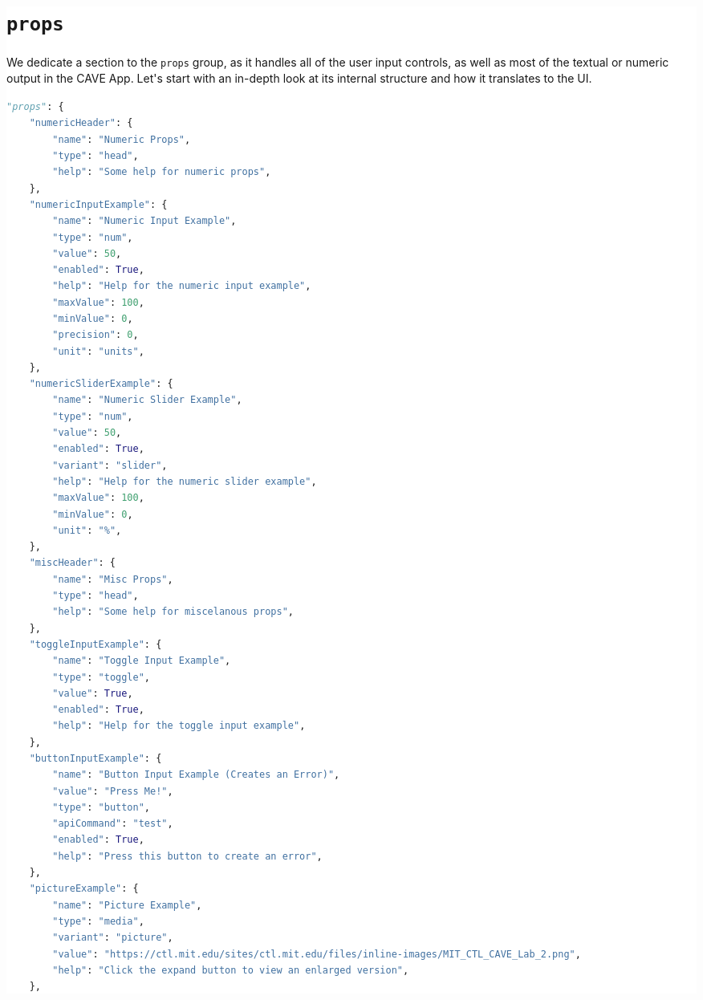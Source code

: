 # `props`

We dedicate a section to the `props` group, as it handles all of the user input controls, as well as most of the textual or numeric output in the CAVE App. Let's start with an in-depth look at its internal structure and how it translates to the UI.

```py
"props": {
    "numericHeader": {
        "name": "Numeric Props",
        "type": "head",
        "help": "Some help for numeric props",
    },
    "numericInputExample": {
        "name": "Numeric Input Example",
        "type": "num",
        "value": 50,
        "enabled": True,
        "help": "Help for the numeric input example",
        "maxValue": 100,
        "minValue": 0,
        "precision": 0,
        "unit": "units",
    },
    "numericSliderExample": {
        "name": "Numeric Slider Example",
        "type": "num",
        "value": 50,
        "enabled": True,
        "variant": "slider",
        "help": "Help for the numeric slider example",
        "maxValue": 100,
        "minValue": 0,
        "unit": "%",
    },
    "miscHeader": {
        "name": "Misc Props",
        "type": "head",
        "help": "Some help for miscelanous props",
    },
    "toggleInputExample": {
        "name": "Toggle Input Example",
        "type": "toggle",
        "value": True,
        "enabled": True,
        "help": "Help for the toggle input example",
    },
    "buttonInputExample": {
        "name": "Button Input Example (Creates an Error)",
        "value": "Press Me!",
        "type": "button",
        "apiCommand": "test",
        "enabled": True,
        "help": "Press this button to create an error",
    },
    "pictureExample": {
        "name": "Picture Example",
        "type": "media",
        "variant": "picture",
        "value": "https://ctl.mit.edu/sites/ctl.mit.edu/files/inline-images/MIT_CTL_CAVE_Lab_2.png",
        "help": "Click the expand button to view an enlarged version",
    },
```